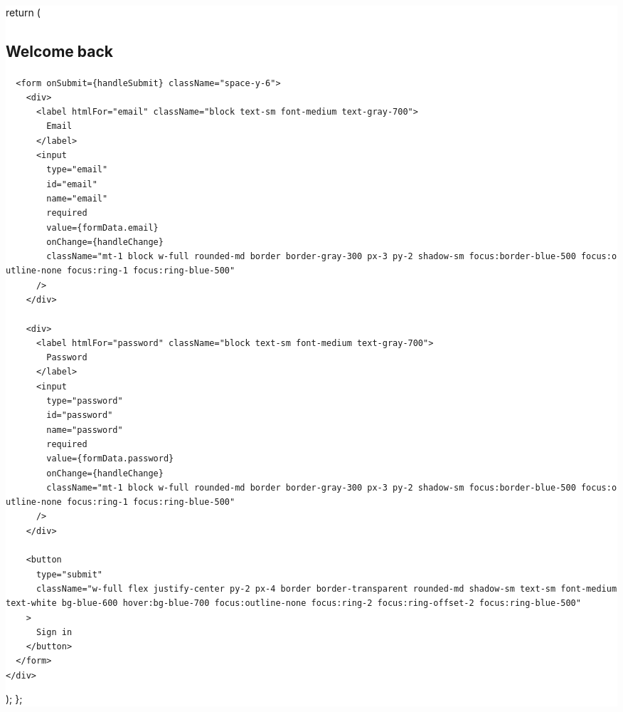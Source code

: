   return (
    <div className="max-w-md mx-auto">
      <div className="text-center mb-8">
        <Building2 className="h-12 w-12 text-blue-600 mx-auto" />
        <h2 className="mt-4 text-3xl font-bold text-gray-900">Welcome back</h2>
      </div>

      <form onSubmit={handleSubmit} className="space-y-6">
        <div>
          <label htmlFor="email" className="block text-sm font-medium text-gray-700">
            Email
          </label>
          <input
            type="email"
            id="email"
            name="email"
            required
            value={formData.email}
            onChange={handleChange}
            className="mt-1 block w-full rounded-md border border-gray-300 px-3 py-2 shadow-sm focus:border-blue-500 focus:outline-none focus:ring-1 focus:ring-blue-500"
          />
        </div>

        <div>
          <label htmlFor="password" className="block text-sm font-medium text-gray-700">
            Password
          </label>
          <input
            type="password"
            id="password"
            name="password"
            required
            value={formData.password}
            onChange={handleChange}
            className="mt-1 block w-full rounded-md border border-gray-300 px-3 py-2 shadow-sm focus:border-blue-500 focus:outline-none focus:ring-1 focus:ring-blue-500"
          />
        </div>

        <button
          type="submit"
          className="w-full flex justify-center py-2 px-4 border border-transparent rounded-md shadow-sm text-sm font-medium text-white bg-blue-600 hover:bg-blue-700 focus:outline-none focus:ring-2 focus:ring-offset-2 focus:ring-blue-500"
        >
          Sign in
        </button>
      </form>
    </div>
  );
};
